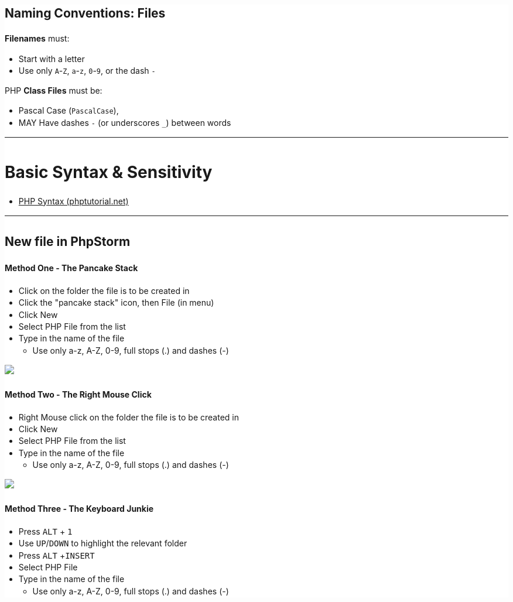 
## Naming Conventions: Files

**Filenames** must:
- Start with a letter
- Use only `A`-`Z`, `a`-`z`, `0`-`9`, or the dash `-`

PHP **Class Files** must be:
- Pascal Case (`PascalCase`), 
- MAY Have dashes `-` (or underscores `_`) between words


---

# Basic Syntax & Sensitivity


- [PHP Syntax (phptutorial.net)](https://www.phptutorial.net/php-tutorial/php-syntax/)


---

## New file in PhpStorm

#### Method One - The Pancake Stack

- Click on the folder the file is to be created in
- Click the "pancake stack" icon, then File (in menu)
- Click New
- Select PHP File from the list
- Type in the name of the file
	- Use only a-z, A-Z, 0-9, full stops (.) and dashes (-)

![](../assets/phpstorm64_1shbmmdaJs.gif)

#### Method Two - The Right Mouse Click

- Right Mouse click on the folder the file is to be created in
- Click New
- Select PHP File from the list
- Type in the name of the file
	- Use only a-z, A-Z, 0-9, full stops (.) and dashes (-)

![](../assets/phpstorm64_3sqVeFqzk0.gif)

#### Method Three - The Keyboard Junkie

- Press <kbd>ALT</kbd> + <kbd>1</kbd>
- Use <kbd>UP</kbd>/<kbd>DOWN</kbd> to highlight the relevant folder
- Press <kbd>ALT</kbd> +<kbd>INSERT</kbd>
- Select PHP File
- Type in the name of the file
	- Use only a-z, A-Z, 0-9, full stops (.) and dashes (-)
